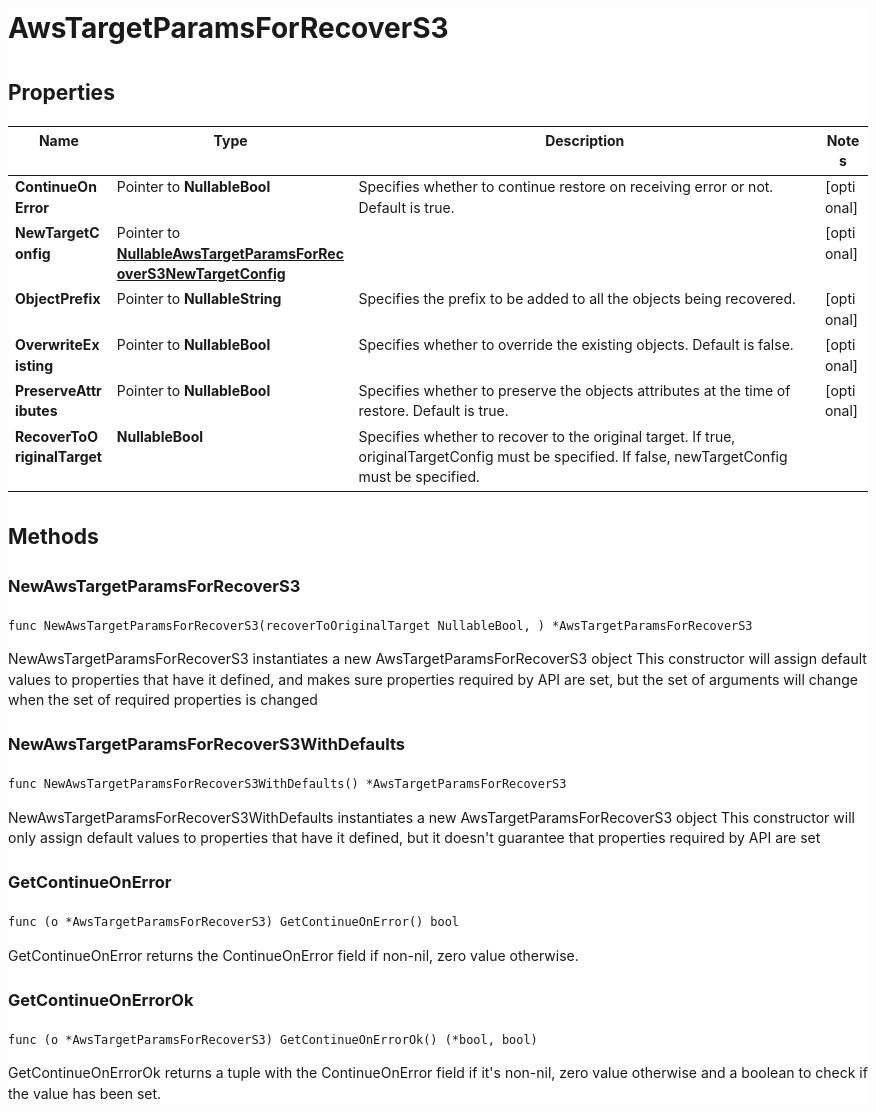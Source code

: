 # AwsTargetParamsForRecoverS3

## Properties

Name | Type | Description | Notes
------------ | ------------- | ------------- | -------------
**ContinueOnError** | Pointer to **NullableBool** | Specifies whether to continue restore on receiving error or not. Default is true. | [optional] 
**NewTargetConfig** | Pointer to [**NullableAwsTargetParamsForRecoverS3NewTargetConfig**](AwsTargetParamsForRecoverS3NewTargetConfig.md) |  | [optional] 
**ObjectPrefix** | Pointer to **NullableString** | Specifies the prefix to be added to all the objects being recovered. | [optional] 
**OverwriteExisting** | Pointer to **NullableBool** | Specifies whether to override the existing objects. Default is false. | [optional] 
**PreserveAttributes** | Pointer to **NullableBool** | Specifies whether to preserve the objects attributes at the time of restore. Default is true. | [optional] 
**RecoverToOriginalTarget** | **NullableBool** | Specifies whether to recover to the original target. If true, originalTargetConfig must be specified. If false, newTargetConfig must be specified. | 

## Methods

### NewAwsTargetParamsForRecoverS3

`func NewAwsTargetParamsForRecoverS3(recoverToOriginalTarget NullableBool, ) *AwsTargetParamsForRecoverS3`

NewAwsTargetParamsForRecoverS3 instantiates a new AwsTargetParamsForRecoverS3 object
This constructor will assign default values to properties that have it defined,
and makes sure properties required by API are set, but the set of arguments
will change when the set of required properties is changed

### NewAwsTargetParamsForRecoverS3WithDefaults

`func NewAwsTargetParamsForRecoverS3WithDefaults() *AwsTargetParamsForRecoverS3`

NewAwsTargetParamsForRecoverS3WithDefaults instantiates a new AwsTargetParamsForRecoverS3 object
This constructor will only assign default values to properties that have it defined,
but it doesn't guarantee that properties required by API are set

### GetContinueOnError

`func (o *AwsTargetParamsForRecoverS3) GetContinueOnError() bool`

GetContinueOnError returns the ContinueOnError field if non-nil, zero value otherwise.

### GetContinueOnErrorOk

`func (o *AwsTargetParamsForRecoverS3) GetContinueOnErrorOk() (*bool, bool)`

GetContinueOnErrorOk returns a tuple with the ContinueOnError field if it's non-nil, zero value otherwise
and a boolean to check if the value has been set.
